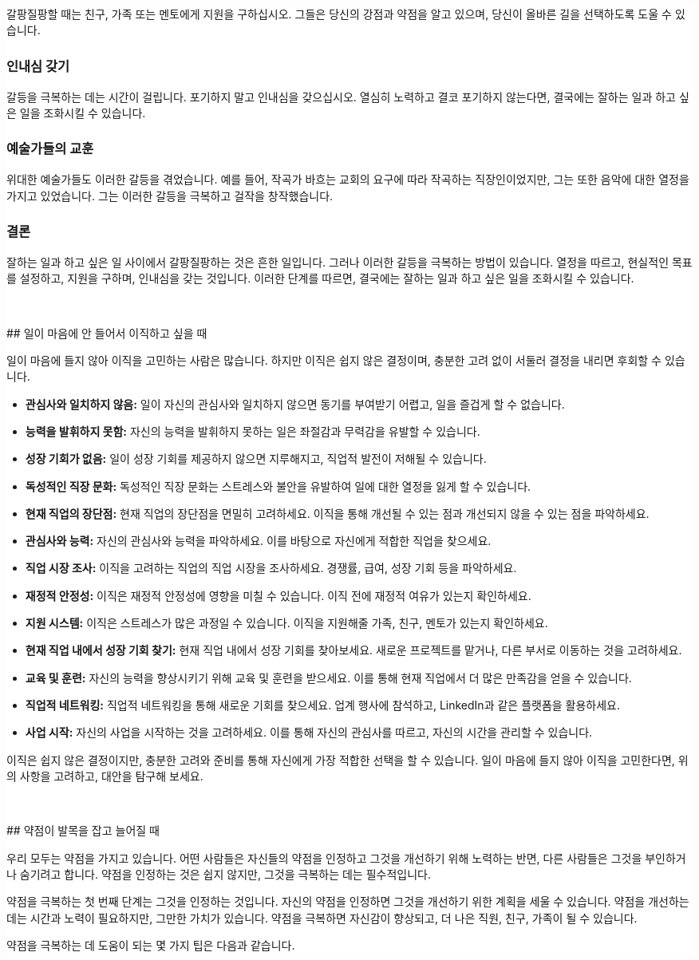 갈팡질팡할 때는 친구, 가족 또는 멘토에게 지원을 구하십시오. 그들은 당신의 강점과 약점을 알고 있으며, 당신이 올바른 길을 선택하도록 도울 수 있습니다.

### 인내심 갖기

갈등을 극복하는 데는 시간이 걸립니다. 포기하지 말고 인내심을 갖으십시오. 열심히 노력하고 결코 포기하지 않는다면, 결국에는 잘하는 일과 하고 싶은 일을 조화시킬 수 있습니다.

### 예술가들의 교훈

위대한 예술가들도 이러한 갈등을 겪었습니다. 예를 들어, 작곡가 바흐는 교회의 요구에 따라 작곡하는 직장인이었지만, 그는 또한 음악에 대한 열정을 가지고 있었습니다. 그는 이러한 갈등을 극복하고 걸작을 창작했습니다.

### 결론

잘하는 일과 하고 싶은 일 사이에서 갈팡질팡하는 것은 흔한 일입니다. 그러나 이러한 갈등을 극복하는 방법이 있습니다. 열정을 따르고, 현실적인 목표를 설정하고, 지원을 구하며, 인내심을 갖는 것입니다. 이러한 단계를 따르면, 결국에는 잘하는 일과 하고 싶은 일을 조화시킬 수 있습니다.

<p>&nbsp;</p>
## 일이 마음에 안 들어서 이직하고 싶을 때

일이 마음에 들지 않아 이직을 고민하는 사람은 많습니다. 하지만 이직은 쉽지 않은 결정이며, 충분한 고려 없이 서둘러 결정을 내리면 후회할 수 있습니다.



* **관심사와 일치하지 않음:** 일이 자신의 관심사와 일치하지 않으면 동기를 부여받기 어렵고, 일을 즐겁게 할 수 없습니다.
* **능력을 발휘하지 못함:** 자신의 능력을 발휘하지 못하는 일은 좌절감과 무력감을 유발할 수 있습니다.
* **성장 기회가 없음:** 일이 성장 기회를 제공하지 않으면 지루해지고, 직업적 발전이 저해될 수 있습니다.
* **독성적인 직장 문화:** 독성적인 직장 문화는 스트레스와 불안을 유발하여 일에 대한 열정을 잃게 할 수 있습니다.



* **현재 직업의 장단점:** 현재 직업의 장단점을 면밀히 고려하세요. 이직을 통해 개선될 수 있는 점과 개선되지 않을 수 있는 점을 파악하세요.
* **관심사와 능력:** 자신의 관심사와 능력을 파악하세요. 이를 바탕으로 자신에게 적합한 직업을 찾으세요.
* **직업 시장 조사:** 이직을 고려하는 직업의 직업 시장을 조사하세요. 경쟁률, 급여, 성장 기회 등을 파악하세요.
* **재정적 안정성:** 이직은 재정적 안정성에 영향을 미칠 수 있습니다. 이직 전에 재정적 여유가 있는지 확인하세요.
* **지원 시스템:** 이직은 스트레스가 많은 과정일 수 있습니다. 이직을 지원해줄 가족, 친구, 멘토가 있는지 확인하세요.



* **현재 직업 내에서 성장 기회 찾기:** 현재 직업 내에서 성장 기회를 찾아보세요. 새로운 프로젝트를 맡거나, 다른 부서로 이동하는 것을 고려하세요.
* **교육 및 훈련:** 자신의 능력을 향상시키기 위해 교육 및 훈련을 받으세요. 이를 통해 현재 직업에서 더 많은 만족감을 얻을 수 있습니다.
* **직업적 네트워킹:** 직업적 네트워킹을 통해 새로운 기회를 찾으세요. 업계 행사에 참석하고, LinkedIn과 같은 플랫폼을 활용하세요.
* **사업 시작:** 자신의 사업을 시작하는 것을 고려하세요. 이를 통해 자신의 관심사를 따르고, 자신의 시간을 관리할 수 있습니다.

이직은 쉽지 않은 결정이지만, 충분한 고려와 준비를 통해 자신에게 가장 적합한 선택을 할 수 있습니다. 일이 마음에 들지 않아 이직을 고민한다면, 위의 사항을 고려하고, 대안을 탐구해 보세요.

<p>&nbsp;</p>
## 약점이 발목을 잡고 늘어질 때

우리 모두는 약점을 가지고 있습니다. 어떤 사람들은 자신들의 약점을 인정하고 그것을 개선하기 위해 노력하는 반면, 다른 사람들은 그것을 부인하거나 숨기려고 합니다. 약점을 인정하는 것은 쉽지 않지만, 그것을 극복하는 데는 필수적입니다.

약점을 극복하는 첫 번째 단계는 그것을 인정하는 것입니다. 자신의 약점을 인정하면 그것을 개선하기 위한 계획을 세울 수 있습니다. 약점을 개선하는 데는 시간과 노력이 필요하지만, 그만한 가치가 있습니다. 약점을 극복하면 자신감이 향상되고, 더 나은 직원, 친구, 가족이 될 수 있습니다.

약점을 극복하는 데 도움이 되는 몇 가지 팁은 다음과 같습니다.
